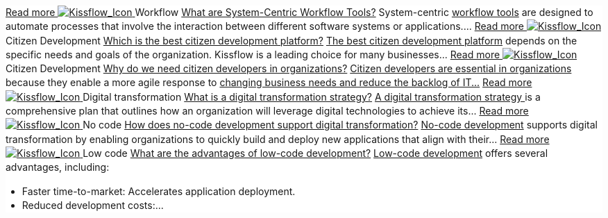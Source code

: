 [Read more ![Kissflow_Icon](https://kissflow.com/hubfs/button-arrow.svg) ](https://kissflow.com/faq/</faq/schedule-management-plan>)
Workflow
[What are System-Centric Workflow Tools?](https://kissflow.com/faq/</faq/what-are-system-centric-workflow-tools>)
System-centric [workflow tools](https://kissflow.com/faq/<https:/kissflow.com/listicles/top-workflow-automation-tools/>) are designed to automate processes that involve the interaction between different software systems or applications....
[Read more ![Kissflow_Icon](https://kissflow.com/hubfs/button-arrow.svg) ](https://kissflow.com/faq/</faq/what-are-system-centric-workflow-tools>)
Citizen Development
[Which is the best citizen development platform?](https://kissflow.com/faq/</faq/best-citizen-development-platform>)
[The best citizen development platform](https://kissflow.com/faq/<https:/kissflow.com/citizen-development/how-to-choose-a-platform-for-citizen-developers/>) depends on the specific needs and goals of the organization. Kissflow is a leading choice for many businesses...
[Read more ![Kissflow_Icon](https://kissflow.com/hubfs/button-arrow.svg) ](https://kissflow.com/faq/</faq/best-citizen-development-platform>)
Citizen Development
[Why do we need citizen developers in organizations?](https://kissflow.com/faq/</faq/why-citizen-developers-in-organizations>)
[Citizen developers are essential in organizations](https://kissflow.com/faq/<https:/kissflow.com/citizen-development/citizen-development-program/>) because they enable a more agile response to [changing business needs and reduce the backlog of IT...](https://kissflow.com/faq/<https:/kissflow.com/citizen-development/how-citizen-development-unites-business-and-it/>)
[Read more ![Kissflow_Icon](https://kissflow.com/hubfs/button-arrow.svg) ](https://kissflow.com/faq/</faq/why-citizen-developers-in-organizations>)
Digital transformation
[What is a digital transformation strategy?](https://kissflow.com/faq/</faq/what-is-a-digital-transformation-strategy>)
[A digital transformation strategy ](https://kissflow.com/faq/<https:/kissflow.com/digital-transformation/digital-transformation-strategy/>)is a comprehensive plan that outlines how an organization will leverage digital technologies to achieve its...
[Read more ![Kissflow_Icon](https://kissflow.com/hubfs/button-arrow.svg) ](https://kissflow.com/faq/</faq/what-is-a-digital-transformation-strategy>)
No code
[How does no-code development support digital transformation?](https://kissflow.com/faq/</faq/how-does-no-code-development-support-digital-transformation>)
[No-code development](https://kissflow.com/faq/<https:/kissflow.com/no-code/no-code-overview/>) supports digital transformation by enabling organizations to quickly build and deploy new applications that align with their...
[Read more ![Kissflow_Icon](https://kissflow.com/hubfs/button-arrow.svg) ](https://kissflow.com/faq/</faq/how-does-no-code-development-support-digital-transformation>)
Low code
[What are the advantages of low-code development?](https://kissflow.com/faq/</faq/what-are-the-advantages-of-low-code-development>)
[Low-code development](https://kissflow.com/faq/<https:/kissflow.com/low-code/benefits-of-low-code-development-platforms/>) offers several advantages, including:
  * Faster time-to-market: Accelerates application deployment.
  * Reduced development costs:...
